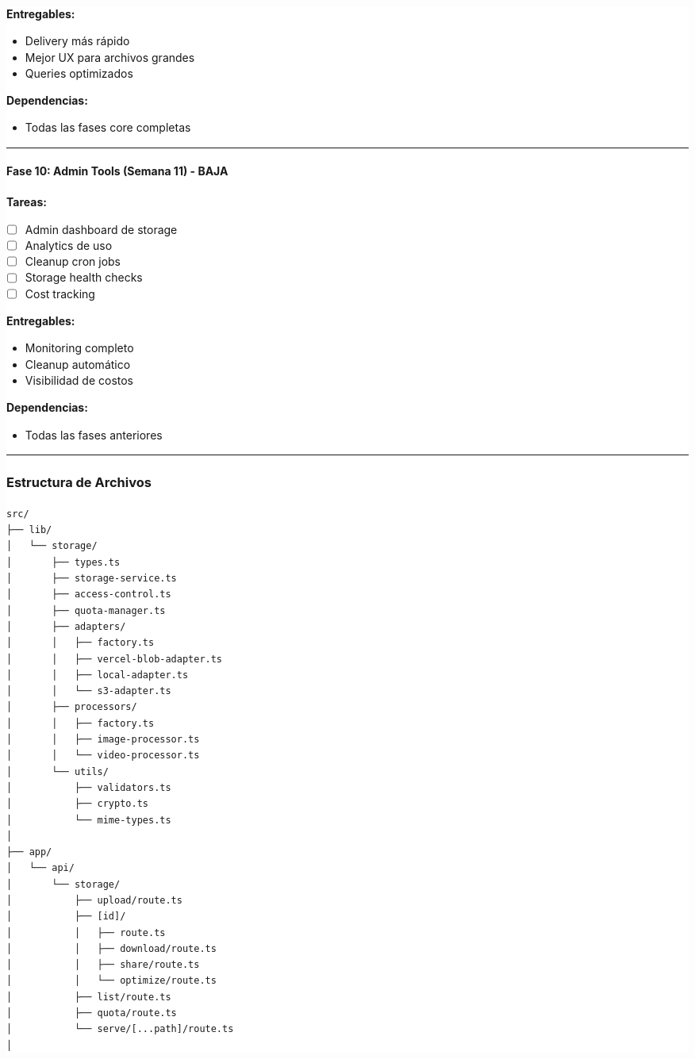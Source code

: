 **Entregables:**
- Delivery más rápido
- Mejor UX para archivos grandes
- Queries optimizados

**Dependencias:**
- Todas las fases core completas

---

#### **Fase 10: Admin Tools** (Semana 11) - BAJA

**Tareas:**
- [ ] Admin dashboard de storage
- [ ] Analytics de uso
- [ ] Cleanup cron jobs
- [ ] Storage health checks
- [ ] Cost tracking

**Entregables:**
- Monitoring completo
- Cleanup automático
- Visibilidad de costos

**Dependencias:**
- Todas las fases anteriores

---

### Estructura de Archivos

```
src/
├── lib/
│   └── storage/
│       ├── types.ts
│       ├── storage-service.ts
│       ├── access-control.ts
│       ├── quota-manager.ts
│       ├── adapters/
│       │   ├── factory.ts
│       │   ├── vercel-blob-adapter.ts
│       │   ├── local-adapter.ts
│       │   └── s3-adapter.ts
│       ├── processors/
│       │   ├── factory.ts
│       │   ├── image-processor.ts
│       │   └── video-processor.ts
│       └── utils/
│           ├── validators.ts
│           ├── crypto.ts
│           └── mime-types.ts
│
├── app/
│   └── api/
│       └── storage/
│           ├── upload/route.ts
│           ├── [id]/
│           │   ├── route.ts
│           │   ├── download/route.ts
│           │   ├── share/route.ts
│           │   └── optimize/route.ts
│           ├── list/route.ts
│           ├── quota/route.ts
│           └── serve/[...path]/route.ts
│
```